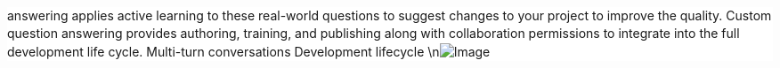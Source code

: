 answering applies active learning to these real-world questions to suggest changes to your
project to improve the quality.
Custom question answering provides authoring, training, and publishing along with
collaboration permissions to integrate into the full development life cycle.
Multi-turn conversations
Development lifecycle
\n![Image](images/page1120_image1.png)